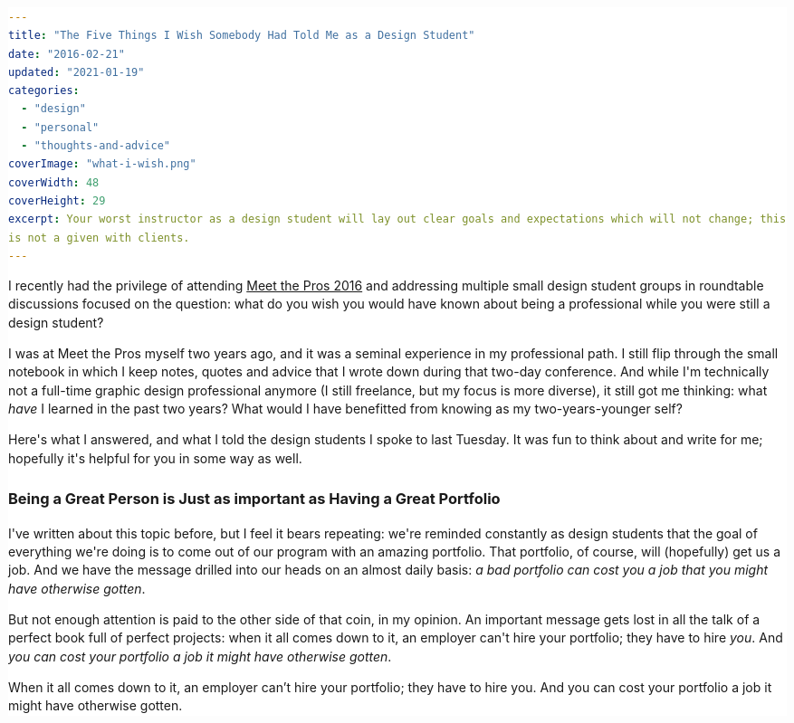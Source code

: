 ```yaml
---
title: "The Five Things I Wish Somebody Had Told Me as a Design Student"
date: "2016-02-21"
updated: "2021-01-19"
categories:
  - "design"
  - "personal"
  - "thoughts-and-advice"
coverImage: "what-i-wish.png"
coverWidth: 48
coverHeight: 29
excerpt: Your worst instructor as a design student will lay out clear goals and expectations which will not change; this is not a given with clients.
---
```

<script>
  import Callout from '$lib/components/Callout.svelte'
  import SideNote from '$lib/components/SideNote.svelte'
</script>

I recently had the privilege of attending [Meet the Pros 2016](http://www.meetthepros.org/2016/) and addressing multiple small design student groups in roundtable discussions focused on the question: what do you wish you would have known about being a professional while you were still a design student?

I was at Meet the Pros myself two years ago, and it was a seminal experience in my professional path. I still flip through the small notebook in which I keep notes, quotes and advice that I wrote down during that two-day conference. And while I'm technically not a full-time graphic design professional anymore (I still freelance, but my focus is more diverse), it still got me thinking: what _have_ I learned in the past two years? What would I have benefitted from knowing as my two-years-younger self?

Here's what I answered, and what I told the design students I spoke to last Tuesday. It was fun to think about and write for me; hopefully it's helpful for you in some way as well.


### Being a Great Person is Just as important as Having a Great Portfolio

I've written about this topic before, but I feel it bears repeating: we're reminded constantly as design students that the goal of everything we're doing is to come out of our program with an amazing portfolio. That portfolio, of course, will (hopefully) get us a job. And we have the message drilled into our heads on an almost daily basis: _a bad portfolio can cost you a job that you might have otherwise gotten_.

But not enough attention is paid to the other side of that coin, in my opinion. An important message gets lost in all the talk of a perfect book full of perfect projects: when it all comes down to it, an employer can't hire your portfolio; they have to hire _you_. And _you can cost your portfolio a job it might have otherwise gotten_.

<Callout>
When it all comes down to it, an employer can’t hire your portfolio; they have to hire you. And you can cost your portfolio a job it might have otherwise&nbsp;gotten.
</Callout>
